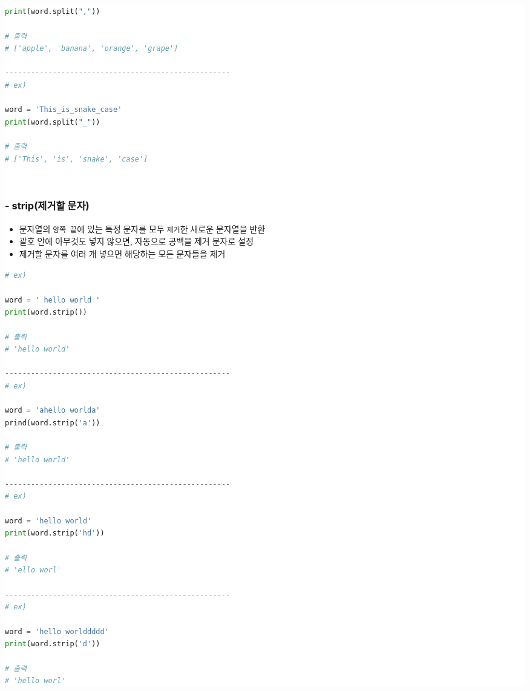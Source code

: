 ```python
print(word.split(","))

# 출력
# ['apple', 'banana', 'orange', 'grape']

----------------------------------------------------
# ex)

word = 'This_is_snake_case'
print(word.split("_"))

# 출력
# ['This', 'is', 'snake', 'case']
```

<br>

### - strip(제거할 문자)

- 문자열의 `양쪽 끝`에 있는 특정 문자를 모두 `제거`한 새로운 문자열을 반환
- 괄호 안에 아무것도 넣지 않으면, 자동으로 공백을 제거 문자로 설정
- 제거할 문자를 여러 개 넣으면 해당하는 모든 문자들을 제거

```python
# ex)

word = ' hello world '
print(word.strip())

# 출력
# 'hello world'

----------------------------------------------------
# ex)

word = 'ahello worlda'
prind(word.strip('a'))

# 출력
# 'hello world'

----------------------------------------------------
# ex)

word = 'hello world'
print(word.strip('hd'))

# 출력
# 'ello worl'

----------------------------------------------------
# ex)

word = 'hello worlddddd'
print(word.strip('d'))

# 출력
# 'hello worl'
```


[//]: # (---)
[//]: # ()
[//]: # (## Source)
[//]: # ()
[//]: # (- SEO 기본 가이드)
[//]: # ()
[//]: # (  [<https://support.google.com/webmasters/answer/7451184?hl=ko&ref_topic=9460495>]&#40;<https://support.google.com/webmasters/answer/7451184?hl=ko&ref_topic=9460495>&#41;)